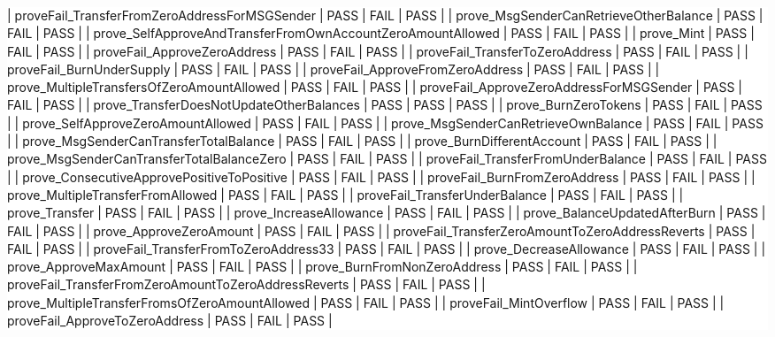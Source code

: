 | proveFail_TransferFromZeroAddressForMSGSender | PASS | FAIL | PASS |
| prove_MsgSenderCanRetrieveOtherBalance | PASS | FAIL | PASS |
| prove_SelfApproveAndTransferFromOwnAccountZeroAmountAllowed | PASS | FAIL | PASS |
| prove_Mint | PASS | FAIL | PASS |
| proveFail_ApproveZeroAddress | PASS | FAIL | PASS |
| proveFail_TransferToZeroAddress | PASS | FAIL | PASS |
| proveFail_BurnUnderSupply | PASS | FAIL | PASS |
| proveFail_ApproveFromZeroAddress | PASS | FAIL | PASS |
| prove_MultipleTransfersOfZeroAmountAllowed | PASS | FAIL | PASS |
| proveFail_ApproveZeroAddressForMSGSender | PASS | FAIL | PASS |
| prove_TransferDoesNotUpdateOtherBalances | PASS | PASS | PASS |
| prove_BurnZeroTokens | PASS | FAIL | PASS |
| prove_SelfApproveZeroAmountAllowed | PASS | FAIL | PASS |
| prove_MsgSenderCanRetrieveOwnBalance | PASS | FAIL | PASS |
| prove_MsgSenderCanTransferTotalBalance | PASS | FAIL | PASS |
| prove_BurnDifferentAccount | PASS | FAIL | PASS |
| prove_MsgSenderCanTransferTotalBalanceZero | PASS | FAIL | PASS |
| proveFail_TransferFromUnderBalance | PASS | FAIL | PASS |
| prove_ConsecutiveApprovePositiveToPositive | PASS | FAIL | PASS |
| proveFail_BurnFromZeroAddress | PASS | FAIL | PASS |
| prove_MultipleTransferFromAllowed | PASS | FAIL | PASS |
| proveFail_TransferUnderBalance | PASS | FAIL | PASS |
| prove_Transfer | PASS | FAIL | PASS |
| prove_IncreaseAllowance | PASS | FAIL | PASS |
| prove_BalanceUpdatedAfterBurn | PASS | FAIL | PASS |
| prove_ApproveZeroAmount | PASS | FAIL | PASS |
| proveFail_TransferZeroAmountToZeroAddressReverts | PASS | FAIL | PASS |
| proveFail_TransferFromToZeroAddress33 | PASS | FAIL | PASS |
| prove_DecreaseAllowance | PASS | FAIL | PASS |
| prove_ApproveMaxAmount | PASS | FAIL | PASS |
| prove_BurnFromNonZeroAddress | PASS | FAIL | PASS |
| proveFail_TransferFromZeroAmountToZeroAddressReverts | PASS | FAIL | PASS |
| prove_MultipleTransferFromsOfZeroAmountAllowed | PASS | FAIL | PASS |
| proveFail_MintOverflow | PASS | FAIL | PASS |
| proveFail_ApproveToZeroAddress | PASS | FAIL | PASS |
